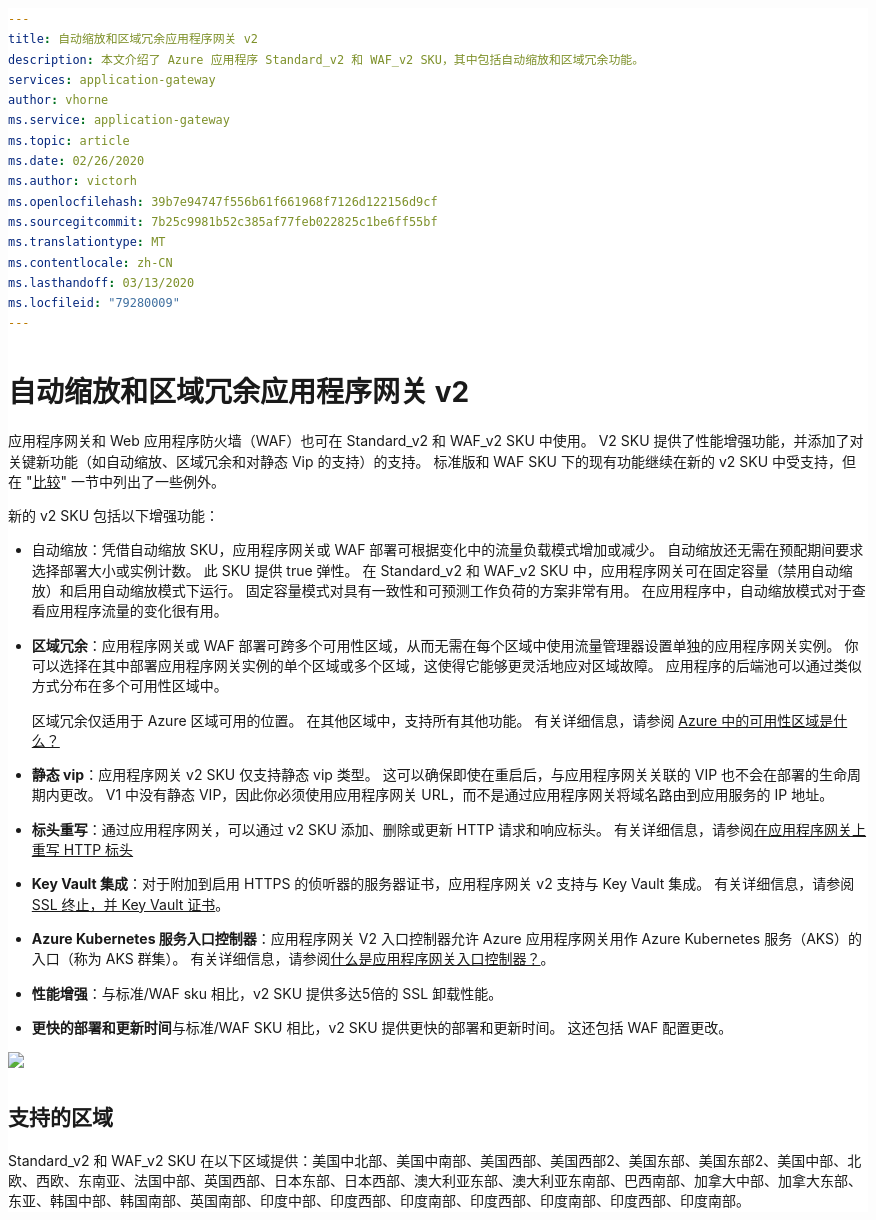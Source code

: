 ```yaml
---
title: 自动缩放和区域冗余应用程序网关 v2
description: 本文介绍了 Azure 应用程序 Standard_v2 和 WAF_v2 SKU，其中包括自动缩放和区域冗余功能。
services: application-gateway
author: vhorne
ms.service: application-gateway
ms.topic: article
ms.date: 02/26/2020
ms.author: victorh
ms.openlocfilehash: 39b7e94747f556b61f661968f7126d122156d9cf
ms.sourcegitcommit: 7b25c9981b52c385af77feb022825c1be6ff55bf
ms.translationtype: MT
ms.contentlocale: zh-CN
ms.lasthandoff: 03/13/2020
ms.locfileid: "79280009"
---
```

# <a name="autoscaling-and-zone-redundant-application-gateway-v2"></a>自动缩放和区域冗余应用程序网关 v2 

应用程序网关和 Web 应用程序防火墙（WAF）也可在 Standard_v2 和 WAF_v2 SKU 中使用。 V2 SKU 提供了性能增强功能，并添加了对关键新功能（如自动缩放、区域冗余和对静态 Vip 的支持）的支持。 标准版和 WAF SKU 下的现有功能继续在新的 v2 SKU 中受支持，但在 "[比较](#differences-with-v1-sku)" 一节中列出了一些例外。

新的 v2 SKU 包括以下增强功能：

- 自动缩放：凭借自动缩放 SKU，应用程序网关或 WAF 部署可根据变化中的流量负载模式增加或减少。 自动缩放还无需在预配期间要求选择部署大小或实例计数。 此 SKU 提供 true 弹性。 在 Standard_v2 和 WAF_v2 SKU 中，应用程序网关可在固定容量（禁用自动缩放）和启用自动缩放模式下运行。 固定容量模式对具有一致性和可预测工作负荷的方案非常有用。 在应用程序中，自动缩放模式对于查看应用程序流量的变化很有用。
- **区域冗余**：应用程序网关或 WAF 部署可跨多个可用性区域，从而无需在每个区域中使用流量管理器设置单独的应用程序网关实例。 你可以选择在其中部署应用程序网关实例的单个区域或多个区域，这使得它能够更灵活地应对区域故障。 应用程序的后端池可以通过类似方式分布在多个可用性区域中。

  区域冗余仅适用于 Azure 区域可用的位置。 在其他区域中，支持所有其他功能。 有关详细信息，请参阅 [Azure 中的可用性区域是什么？](../availability-zones/az-overview.md#services-support-by-region)
- **静态 vip**：应用程序网关 v2 SKU 仅支持静态 vip 类型。 这可以确保即使在重启后，与应用程序网关关联的 VIP 也不会在部署的生命周期内更改。  V1 中没有静态 VIP，因此你必须使用应用程序网关 URL，而不是通过应用程序网关将域名路由到应用服务的 IP 地址。
- **标头重写**：通过应用程序网关，可以通过 v2 SKU 添加、删除或更新 HTTP 请求和响应标头。 有关详细信息，请参阅[在应用程序网关上重写 HTTP 标头](rewrite-http-headers.md)
- **Key Vault 集成**：对于附加到启用 HTTPS 的侦听器的服务器证书，应用程序网关 v2 支持与 Key Vault 集成。 有关详细信息，请参阅[SSL 终止，并 Key Vault 证书](key-vault-certs.md)。
- **Azure Kubernetes 服务入口控制器**：应用程序网关 V2 入口控制器允许 Azure 应用程序网关用作 Azure Kubernetes 服务（AKS）的入口（称为 AKS 群集）。 有关详细信息，请参阅[什么是应用程序网关入口控制器？](ingress-controller-overview.md)。
- **性能增强**：与标准/WAF sku 相比，v2 SKU 提供多达5倍的 SSL 卸载性能。
- **更快的部署和更新时间**与标准/WAF SKU 相比，v2 SKU 提供更快的部署和更新时间。 这还包括 WAF 配置更改。

![](./media/application-gateway-autoscaling-zone-redundant/application-gateway-autoscaling-zone-redundant.png)

## <a name="supported-regions"></a>支持的区域

Standard_v2 和 WAF_v2 SKU 在以下区域提供：美国中北部、美国中南部、美国西部、美国西部2、美国东部、美国东部2、美国中部、北欧、西欧、东南亚、法国中部、英国西部、日本东部、日本西部、澳大利亚东部、澳大利亚东南部、巴西南部、加拿大中部、加拿大东部、东亚、韩国中部、韩国南部、英国南部、印度中部、印度西部、印度南部、印度西部、印度南部、印度西部、印度南部。
